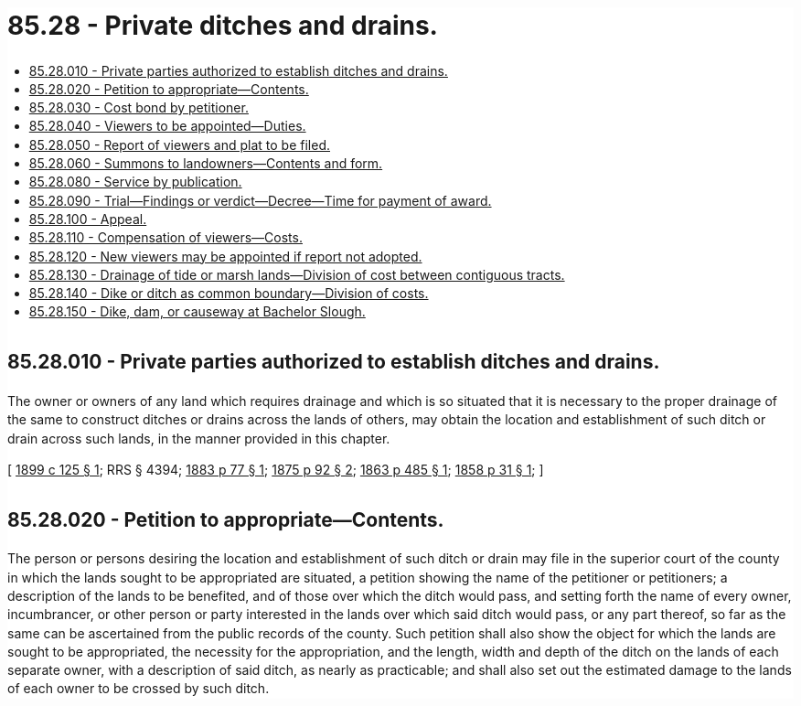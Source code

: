 # 85.28 - Private ditches and drains.
* [85.28.010 - Private parties authorized to establish ditches and drains.](#8528010---private-parties-authorized-to-establish-ditches-and-drains)
* [85.28.020 - Petition to appropriate—Contents.](#8528020---petition-to-appropriatecontents)
* [85.28.030 - Cost bond by petitioner.](#8528030---cost-bond-by-petitioner)
* [85.28.040 - Viewers to be appointed—Duties.](#8528040---viewers-to-be-appointedduties)
* [85.28.050 - Report of viewers and plat to be filed.](#8528050---report-of-viewers-and-plat-to-be-filed)
* [85.28.060 - Summons to landowners—Contents and form.](#8528060---summons-to-landownerscontents-and-form)
* [85.28.080 - Service by publication.](#8528080---service-by-publication)
* [85.28.090 - Trial—Findings or verdict—Decree—Time for payment of award.](#8528090---trialfindings-or-verdictdecreetime-for-payment-of-award)
* [85.28.100 - Appeal.](#8528100---appeal)
* [85.28.110 - Compensation of viewers—Costs.](#8528110---compensation-of-viewerscosts)
* [85.28.120 - New viewers may be appointed if report not adopted.](#8528120---new-viewers-may-be-appointed-if-report-not-adopted)
* [85.28.130 - Drainage of tide or marsh lands—Division of cost between contiguous tracts.](#8528130---drainage-of-tide-or-marsh-landsdivision-of-cost-between-contiguous-tracts)
* [85.28.140 - Dike or ditch as common boundary—Division of costs.](#8528140---dike-or-ditch-as-common-boundarydivision-of-costs)
* [85.28.150 - Dike, dam, or causeway at Bachelor Slough.](#8528150---dike-dam-or-causeway-at-bachelor-slough)
## 85.28.010 - Private parties authorized to establish ditches and drains.
The owner or owners of any land which requires drainage and which is so situated that it is necessary to the proper drainage of the same to construct ditches or drains across the lands of others, may obtain the location and establishment of such ditch or drain across such lands, in the manner provided in this chapter.

\[ [1899 c 125 § 1](http://leg.wa.gov/CodeReviser/documents/sessionlaw/1899c125.pdf?cite=1899%20c%20125%20§%201); RRS § 4394; [1883 p 77 § 1](http://leg.wa.gov/CodeReviser/Pages/session_laws.aspx?cite=1883%20p%2077%20§%201); [1875 p 92 § 2](http://leg.wa.gov/CodeReviser/Pages/session_laws.aspx?cite=1875%20p%2092%20§%202); [1863 p 485 § 1](http://leg.wa.gov/CodeReviser/Pages/session_laws.aspx?cite=1863%20p%20485%20§%201); [1858 p 31 § 1](http://leg.wa.gov/CodeReviser/Pages/session_laws.aspx?cite=1858%20p%2031%20§%201); \]

## 85.28.020 - Petition to appropriate—Contents.
The person or persons desiring the location and establishment of such ditch or drain may file in the superior court of the county in which the lands sought to be appropriated are situated, a petition showing the name of the petitioner or petitioners; a description of the lands to be benefited, and of those over which the ditch would pass, and setting forth the name of every owner, incumbrancer, or other person or party interested in the lands over which said ditch would pass, or any part thereof, so far as the same can be ascertained from the public records of the county. Such petition shall also show the object for which the lands are sought to be appropriated, the necessity for the appropriation, and the length, width and depth of the ditch on the lands of each separate owner, with a description of said ditch, as nearly as practicable; and shall also set out the estimated damage to the lands of each owner to be crossed by such ditch.
